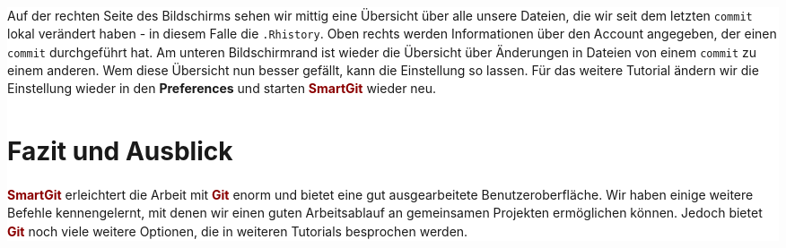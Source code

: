 Auf der rechten Seite des Bildschirms sehen wir mittig eine Übersicht über alle unsere Dateien, die wir seit dem letzten `commit` lokal verändert haben - in diesem Falle die `.Rhistory`. Oben rechts werden Informationen über den Account angegeben, der einen `commit` durchgeführt hat. Am unteren Bildschirmrand ist wieder die Übersicht über Änderungen in Dateien von einem `commit` zu einem anderen. Wem diese Übersicht nun besser gefällt, kann die Einstellung so lassen. Für das weitere Tutorial ändern wir die Einstellung wieder in den **Preferences** und starten <span style="color: darkred;">**SmartGit**</span> wieder neu. 

# Fazit und Ausblick

<span style="color: darkred;">**SmartGit**</span> erleichtert die Arbeit mit <span style="color: darkred;">**Git**</span> enorm und bietet eine gut ausgearbeitete Benutzeroberfläche. Wir haben einige weitere Befehle kennengelernt, mit denen wir einen guten Arbeitsablauf an gemeinsamen Projekten ermöglichen können. Jedoch bietet <span style="color: darkred;">**Git**</span> noch viele weitere Optionen, die in weiteren Tutorials besprochen werden.





